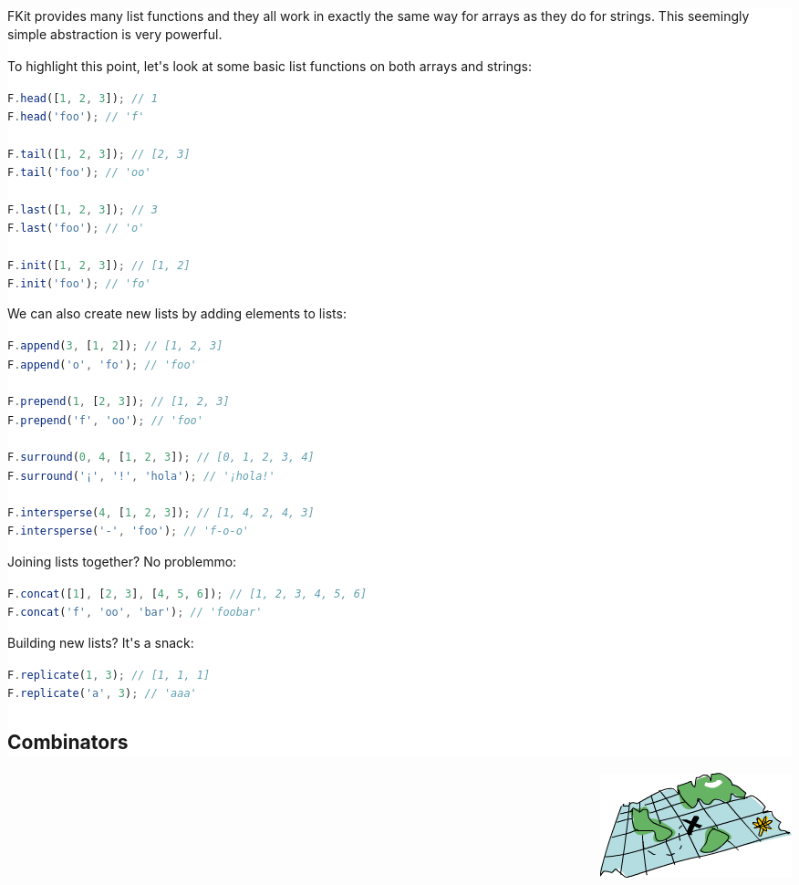 FKit provides many list functions and they all work in exactly the same way for
arrays as they do for strings. This seemingly simple abstraction is very
powerful.

To highlight this point, let's look at some basic list functions on both arrays
and strings:

``` js
F.head([1, 2, 3]); // 1
F.head('foo'); // 'f'

F.tail([1, 2, 3]); // [2, 3]
F.tail('foo'); // 'oo'

F.last([1, 2, 3]); // 3
F.last('foo'); // 'o'

F.init([1, 2, 3]); // [1, 2]
F.init('foo'); // 'fo'
```

We can also create new lists by adding elements to lists:

``` js
F.append(3, [1, 2]); // [1, 2, 3]
F.append('o', 'fo'); // 'foo'

F.prepend(1, [2, 3]); // [1, 2, 3]
F.prepend('f', 'oo'); // 'foo'

F.surround(0, 4, [1, 2, 3]); // [0, 1, 2, 3, 4]
F.surround('¡', '!', 'hola'); // '¡hola!'

F.intersperse(4, [1, 2, 3]); // [1, 4, 2, 4, 3]
F.intersperse('-', 'foo'); // 'f-o-o'
```

Joining lists together? No problemmo:

``` js
F.concat([1], [2, 3], [4, 5, 6]); // [1, 2, 3, 4, 5, 6]
F.concat('f', 'oo', 'bar'); // 'foobar'
```

Building new lists? It's a snack:

``` js
F.replicate(1, 3); // [1, 1, 1]
F.replicate('a', 3); // 'aaa'
```

## Combinators

<img src="images/map.png" align="right" />

